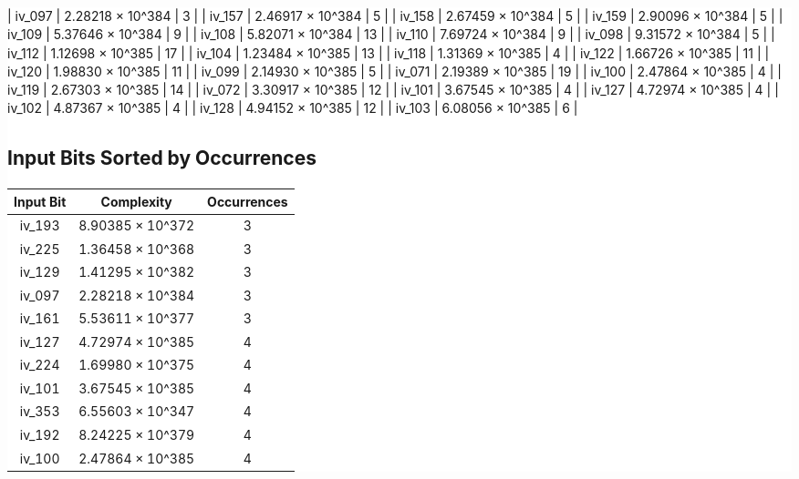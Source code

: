 | iv_097 | 2.28218 × 10^384 | 3 |
| iv_157 | 2.46917 × 10^384 | 5 |
| iv_158 | 2.67459 × 10^384 | 5 |
| iv_159 | 2.90096 × 10^384 | 5 |
| iv_109 | 5.37646 × 10^384 | 9 |
| iv_108 | 5.82071 × 10^384 | 13 |
| iv_110 | 7.69724 × 10^384 | 9 |
| iv_098 | 9.31572 × 10^384 | 5 |
| iv_112 | 1.12698 × 10^385 | 17 |
| iv_104 | 1.23484 × 10^385 | 13 |
| iv_118 | 1.31369 × 10^385 | 4 |
| iv_122 | 1.66726 × 10^385 | 11 |
| iv_120 | 1.98830 × 10^385 | 11 |
| iv_099 | 2.14930 × 10^385 | 5 |
| iv_071 | 2.19389 × 10^385 | 19 |
| iv_100 | 2.47864 × 10^385 | 4 |
| iv_119 | 2.67303 × 10^385 | 14 |
| iv_072 | 3.30917 × 10^385 | 12 |
| iv_101 | 3.67545 × 10^385 | 4 |
| iv_127 | 4.72974 × 10^385 | 4 |
| iv_102 | 4.87367 × 10^385 | 4 |
| iv_128 | 4.94152 × 10^385 | 12 |
| iv_103 | 6.08056 × 10^385 | 6 |

## Input Bits Sorted by Occurrences

| Input Bit | Complexity | Occurrences |
|:---------:|:----------:|:-----------:|
| iv_193 | 8.90385 × 10^372 | 3 |
| iv_225 | 1.36458 × 10^368 | 3 |
| iv_129 | 1.41295 × 10^382 | 3 |
| iv_097 | 2.28218 × 10^384 | 3 |
| iv_161 | 5.53611 × 10^377 | 3 |
| iv_127 | 4.72974 × 10^385 | 4 |
| iv_224 | 1.69980 × 10^375 | 4 |
| iv_101 | 3.67545 × 10^385 | 4 |
| iv_353 | 6.55603 × 10^347 | 4 |
| iv_192 | 8.24225 × 10^379 | 4 |
| iv_100 | 2.47864 × 10^385 | 4 |